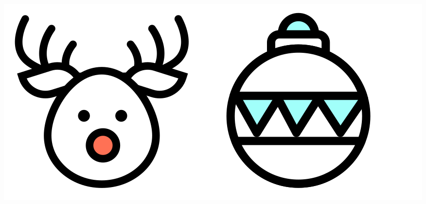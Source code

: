   <img class="icon" src="./icons/color/shengdanlu.svg" />
  <img class="icon" src="./icons/color/shengdanqiu.svg" />